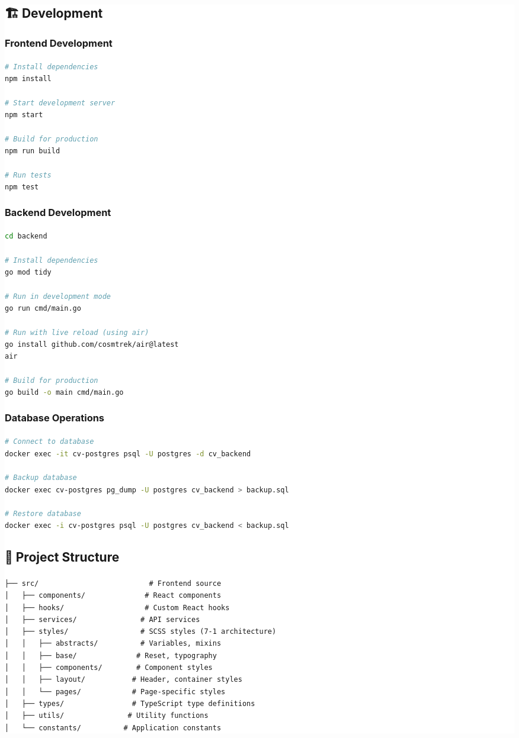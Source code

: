 ## 🏗️ Development

### Frontend Development
```bash
# Install dependencies
npm install

# Start development server
npm start

# Build for production
npm run build

# Run tests
npm test
```

### Backend Development
```bash
cd backend

# Install dependencies
go mod tidy

# Run in development mode
go run cmd/main.go

# Run with live reload (using air)
go install github.com/cosmtrek/air@latest
air

# Build for production
go build -o main cmd/main.go
```

### Database Operations
```bash
# Connect to database
docker exec -it cv-postgres psql -U postgres -d cv_backend

# Backup database
docker exec cv-postgres pg_dump -U postgres cv_backend > backup.sql

# Restore database
docker exec -i cv-postgres psql -U postgres cv_backend < backup.sql
```

## 📁 Project Structure

```
├── src/                          # Frontend source
│   ├── components/              # React components
│   ├── hooks/                   # Custom React hooks
│   ├── services/               # API services
│   ├── styles/                 # SCSS styles (7-1 architecture)
│   │   ├── abstracts/          # Variables, mixins
│   │   ├── base/              # Reset, typography
│   │   ├── components/        # Component styles
│   │   ├── layout/           # Header, container styles
│   │   └── pages/            # Page-specific styles
│   ├── types/                # TypeScript type definitions
│   ├── utils/               # Utility functions
│   └── constants/          # Application constants
```